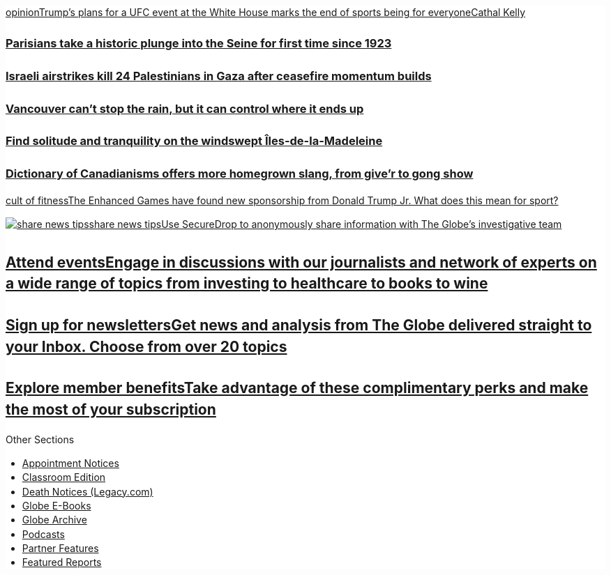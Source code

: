 [opinionTrump’s plans for a UFC event at the White House marks the end of sports being for everyoneCathal Kelly](/sports/article-trumps-plans-for-a-ufc-event-at-the-white-house-marks-the-end-of/)

### [Parisians take a historic plunge into the Seine for first time since 1923](/world/article-paris-seine-river-opens-for-swimming/)

### [Israeli airstrikes kill 24 Palestinians in Gaza after ceasefire momentum builds](/world/article-israel-gaza-airstrikes-ceasefire/)

### [Vancouver can’t stop the rain, but it can control where it ends up](/canada/article-vancouver-stormwater-management/)

### [Find solitude and tranquility on the windswept Îles-de-la-Madeleine](/life/travel/article-iles-de-la-madeleine-quebec-east-coast-vacation/)

### [Dictionary of Canadianisms offers more homegrown slang, from give’r to gong show](/canada/article-dictionary-of-canadianisms-updated-words-phrases/)

[cult of fitnessThe Enhanced Games have found new sponsorship from Donald Trump Jr. What does this mean for sport?](/life/health-and-fitness/article-enhanced-games-sponsorship-trump-jr/)

[![share news tips](https://www.theglobeandmail.com/files/dev/www/cache-long/utility-cards/secure-drop.png)share news tipsUse SecureDrop to anonymously share information with The Globe’s investigative team](https://sec.theglobeandmail.com/securedrop/)

## [Attend eventsEngage in discussions with our journalists and network of experts on a wide range of topics from investing to healthcare to books to wine](/events/)

## [Sign up for newslettersGet news and analysis from The Globe delivered straight to your Inbox. Choose from over 20 topics](/newsletters/)

## [Explore member benefitsTake advantage of these complimentary perks and make the most of your subscription](/member-benefits/)

Other Sections

  * [Appointment Notices](/business/adv/appointmentnotices/)
  * [Classroom Edition](http://globeclassroom.ca/)
  * [Death Notices (Legacy.com)](http://www.legacy.com/obituaries/theglobeandmail/)
  * [Globe E-Books](/member-benefits/ebooks-guides/)
  * [Globe Archive](https://www.theglobeandmail.com/globe-archive/)
  * [Podcasts](/podcasts/)
  * [Partner Features](/partners/)
  * [Featured Reports](/featured-reports/)
